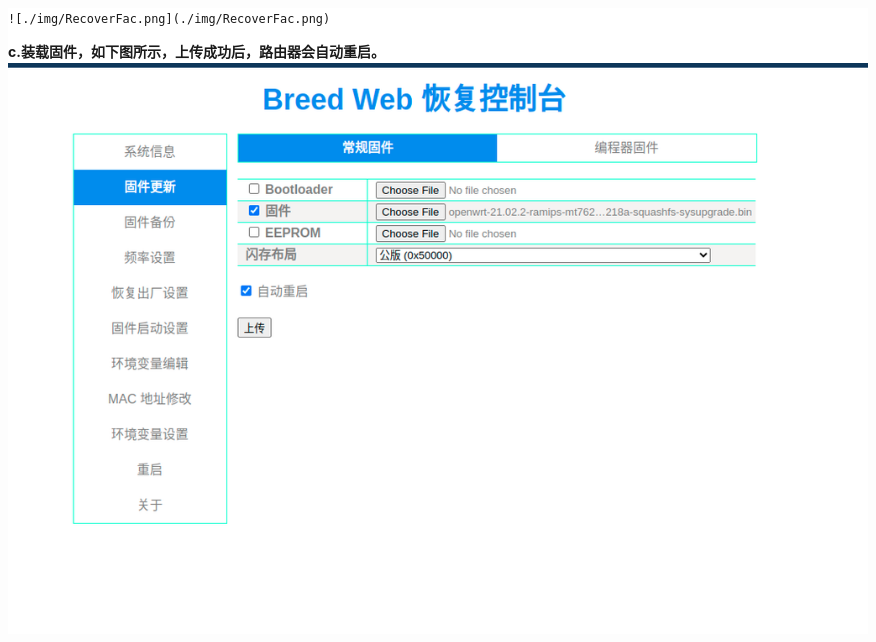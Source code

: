     ![./img/RecoverFac.png](./img/RecoverFac.png)

**c.装载固件，如下图所示，上传成功后，路由器会自动重启。**
    ![./img/uploadfirmware.png](./img/uploadfirmware.png)
